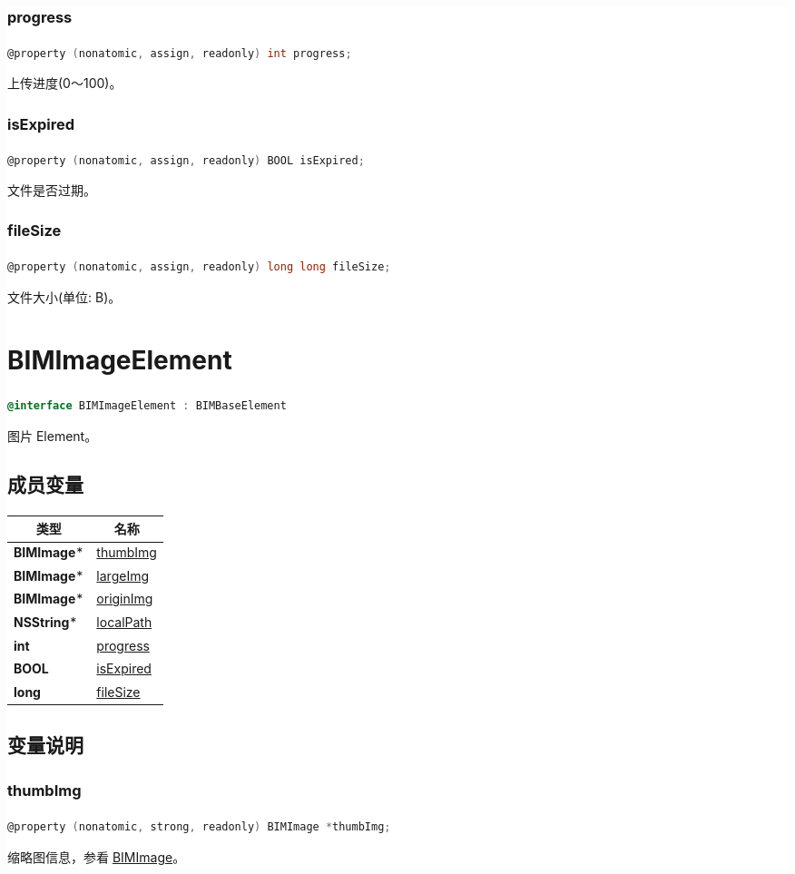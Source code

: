 
<span id="BIMAudioElement-progress"></span>
### progress
```objectivec
@property (nonatomic, assign, readonly) int progress;
```
上传进度(0～100)。


<span id="BIMAudioElement-isexpired"></span>
### isExpired
```objectivec
@property (nonatomic, assign, readonly) BOOL isExpired;
```
文件是否过期。


<span id="BIMAudioElement-filesize"></span>
### fileSize
```objectivec
@property (nonatomic, assign, readonly) long long fileSize;
```
文件大小(单位: B)。



# BIMImageElement
```objectivec
@interface BIMImageElement : BIMBaseElement
```

图片 Element。


## 成员变量
| 类型 | 名称 |
| --- | --- |
| **BIMImage*** | [thumbImg](#BIMImageElement-thumbimg) |
| **BIMImage*** | [largeImg](#BIMImageElement-largeimg) |
| **BIMImage*** | [originImg](#BIMImageElement-originimg) |
| **NSString*** | [localPath](#BIMImageElement-localpath) |
| **int** | [progress](#BIMImageElement-progress) |
| **BOOL** | [isExpired](#BIMImageElement-isexpired) |
| **long** | [fileSize](#BIMImageElement-filesize) |

## 变量说明
<span id="BIMImageElement-thumbimg"></span>
### thumbImg
```objectivec
@property (nonatomic, strong, readonly) BIMImage *thumbImg;
```
缩略图信息，参看 [BIMImage](#bimimage)。
